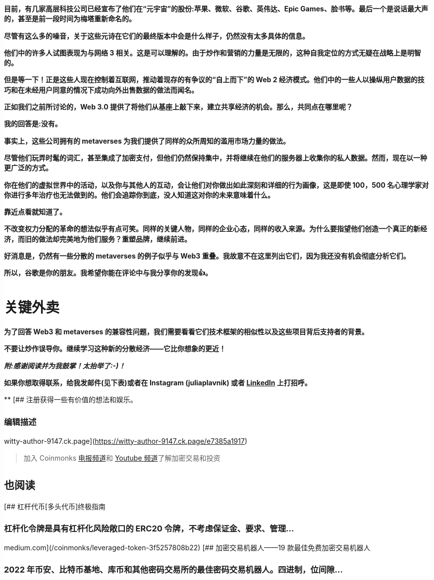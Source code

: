 **目前，有几家高层科技公司已经宣布了他们在“元宇宙”的股份:苹果、微软、谷歌、英伟达、Epic Games、脸书等。最后一个是说话最大声的，甚至是前一段时间为梅塔重新命名的。**

**尽管有这么多的噪音，关于这些元诗在它们的最终版本中会是什么样子，仍然没有太多具体的信息。**

**他们中的许多人试图表现为与网络 3 相关。这是可以理解的。由于炒作和营销的力量是无限的，这种自我定位的方式无疑在战略上是明智的。**

**但是等一下！正是这些人现在控制着互联网，推动着现存的有争议的“自上而下”的 Web 2 经济模式。他们中的一些人以操纵用户数据的技巧和在未经用户同意的情况下成功向外出售数据的做法而闻名。**

**正如我们之前所讨论的，Web 3.0 提供了将他们从基座上敲下来，建立共享经济的机会。那么，共同点在哪里呢？**

**我的回答是:没有。**

**事实上，这些公司拥有的 metaverses 为我们提供了同样的众所周知的滥用市场力量的做法。**

**尽管他们玩弄时髦的词汇，甚至集成了加密支付，但他们仍然保持集中，并将继续在他们的服务器上收集你的私人数据。然而，现在以一种更广泛的方式。**

**你在他们的虚拟世界中的活动，以及你与其他人的互动，会让他们对你做出如此深刻和详细的行为画像，这是即使 100，500 名心理学家对你进行多年治疗也无法做到的。他们会追踪你到底，没人知道这对你的未来意味着什么。**

**靠近点看就知道了。**

**不改变权力分配的革命的想法似乎有点可笑。同样的关键人物，同样的企业心态，同样的收入来源。为什么要指望他们创造一个真正的新经济，而旧的做法却完美地为他们服务？重塑品牌，继续前进。**

**好消息是，仍然有一些分散的 metaverses 的例子似乎与 Web3 重叠。我故意不在这里列出它们，因为我还没有机会彻底分析它们。**

**所以，谷歌是你的朋友。我希望你能在评论中与我分享你的发现👍。**

# ****关键外卖****

**为了回答 Web3 和 metaverses 的兼容性问题，我们需要看看它们技术框架的相似性以及这些项目背后支持者的背景。**

**不要让炒作误导你。继续学习这种新的分散经济——它比你想象的更近！**

***附:感谢阅读并为我鼓掌！太抬举了:-)！***

**如果你想取得联系，给我发邮件(见下表)或者在 **Instagram (juliaplavnik)** 或者 [**LinkedIn**](https://www.linkedin.com/in/plavnik/) **上打招呼。****

**[](https://witty-author-9147.ck.page/e7385a1917) [## 注册获得一些有价值的想法和娱乐。

### 编辑描述

witty-author-9147.ck.page](https://witty-author-9147.ck.page/e7385a1917) 

> 加入 Coinmonks [电报频道](https://t.me/coincodecap)和 [Youtube 频道](https://www.youtube.com/c/coinmonks/videos)了解加密交易和投资

## 也阅读

[](/coinmonks/leveraged-token-3f5257808b22) [## 杠杆代币[多头代币]终极指南

### 杠杆化令牌是具有杠杆化风险敞口的 ERC20 令牌，不考虑保证金、要求、管理…

medium.com](/coinmonks/leveraged-token-3f5257808b22) [](/coinmonks/crypto-trading-bot-c2ffce8acb2a) [## 加密交易机器人——19 款最佳免费加密交易机器人

### 2022 年币安、比特币基地、库币和其他密码交易所的最佳密码交易机器人。四进制，位间隙…
